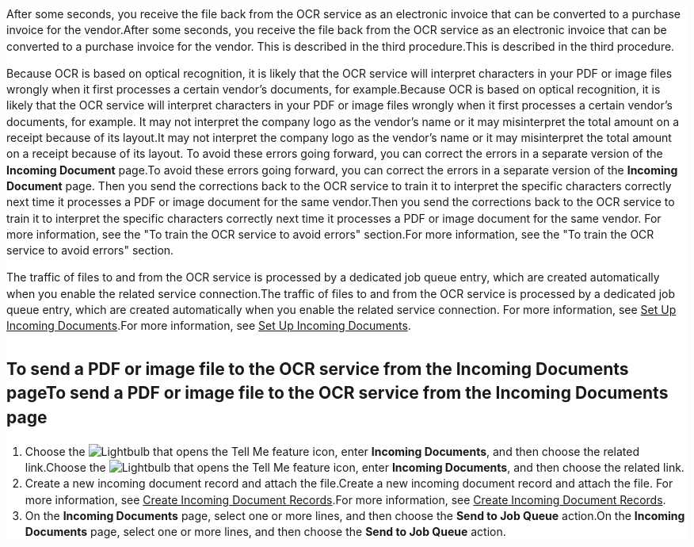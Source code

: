 <span data-ttu-id="9d0da-110">After some seconds, you receive the file back from the OCR service as an electronic invoice that can be converted to a purchase invoice for the vendor.</span><span class="sxs-lookup"><span data-stu-id="9d0da-110">After some seconds, you receive the file back from the OCR service as an electronic invoice that can be converted to a purchase invoice for the vendor.</span></span> <span data-ttu-id="9d0da-111">This is described in the third procedure.</span><span class="sxs-lookup"><span data-stu-id="9d0da-111">This is described in the third procedure.</span></span>

<span data-ttu-id="9d0da-112">Because OCR is based on optical recognition, it is likely that the OCR service will interpret characters in your PDF or image files wrongly when it first processes a certain vendor’s documents, for example.</span><span class="sxs-lookup"><span data-stu-id="9d0da-112">Because OCR is based on optical recognition, it is likely that the OCR service will interpret characters in your PDF or image files wrongly when it first processes a certain vendor’s documents, for example.</span></span> <span data-ttu-id="9d0da-113">It may not interpret the company logo as the vendor’s name or it may misinterpret the total amount on a receipt because of its layout.</span><span class="sxs-lookup"><span data-stu-id="9d0da-113">It may not interpret the company logo as the vendor’s name or it may misinterpret the total amount on a receipt because of its layout.</span></span> <span data-ttu-id="9d0da-114">To avoid these errors going forward, you can correct the errors in a separate version of the **Incoming Document** page.</span><span class="sxs-lookup"><span data-stu-id="9d0da-114">To avoid these errors going forward, you can correct the errors in a separate version of the **Incoming Document** page.</span></span> <span data-ttu-id="9d0da-115">Then you send the corrections back to the OCR service to train it to interpret the specific characters correctly next time it processes a PDF or image document for the same vendor.</span><span class="sxs-lookup"><span data-stu-id="9d0da-115">Then you send the corrections back to the OCR service to train it to interpret the specific characters correctly next time it processes a PDF or image document for the same vendor.</span></span> <span data-ttu-id="9d0da-116">For more information, see the "To train the OCR service to avoid errors" section.</span><span class="sxs-lookup"><span data-stu-id="9d0da-116">For more information, see the "To train the OCR service to avoid errors" section.</span></span>

<span data-ttu-id="9d0da-117">The traffic of files to and from the OCR service is processed by a dedicated job queue entry, which are created automatically when you enable the related service connection.</span><span class="sxs-lookup"><span data-stu-id="9d0da-117">The traffic of files to and from the OCR service is processed by a dedicated job queue entry, which are created automatically when you enable the related service connection.</span></span> <span data-ttu-id="9d0da-118">For more information, see [Set Up Incoming Documents](across-how-setup-income-documents.md).</span><span class="sxs-lookup"><span data-stu-id="9d0da-118">For more information, see [Set Up Incoming Documents](across-how-setup-income-documents.md).</span></span>

## <a name="to-send-a-pdf-or-image-file-to-the-ocr-service-from-the-incoming-documents-page"></a><span data-ttu-id="9d0da-119">To send a PDF or image file to the OCR service from the **Incoming Documents** page</span><span class="sxs-lookup"><span data-stu-id="9d0da-119">To send a PDF or image file to the OCR service from the **Incoming Documents** page</span></span>
1. <span data-ttu-id="9d0da-120">Choose the ![Lightbulb that opens the Tell Me feature](media/ui-search/search_small.png "Tell me what you want to do") icon, enter **Incoming Documents**, and then choose the related link.</span><span class="sxs-lookup"><span data-stu-id="9d0da-120">Choose the ![Lightbulb that opens the Tell Me feature](media/ui-search/search_small.png "Tell me what you want to do") icon, enter **Incoming Documents**, and then choose the related link.</span></span>
2. <span data-ttu-id="9d0da-121">Create a new incoming document record and attach the file.</span><span class="sxs-lookup"><span data-stu-id="9d0da-121">Create a new incoming document record and attach the file.</span></span> <span data-ttu-id="9d0da-122">For more information, see [Create Incoming Document Records](across-how-create-income-document-records.md).</span><span class="sxs-lookup"><span data-stu-id="9d0da-122">For more information, see [Create Incoming Document Records](across-how-create-income-document-records.md).</span></span>  
3. <span data-ttu-id="9d0da-123">On the **Incoming Documents** page, select one or more lines, and then choose the **Send to Job Queue** action.</span><span class="sxs-lookup"><span data-stu-id="9d0da-123">On the **Incoming Documents** page, select one or more lines, and then choose the **Send to Job Queue** action.</span></span>
